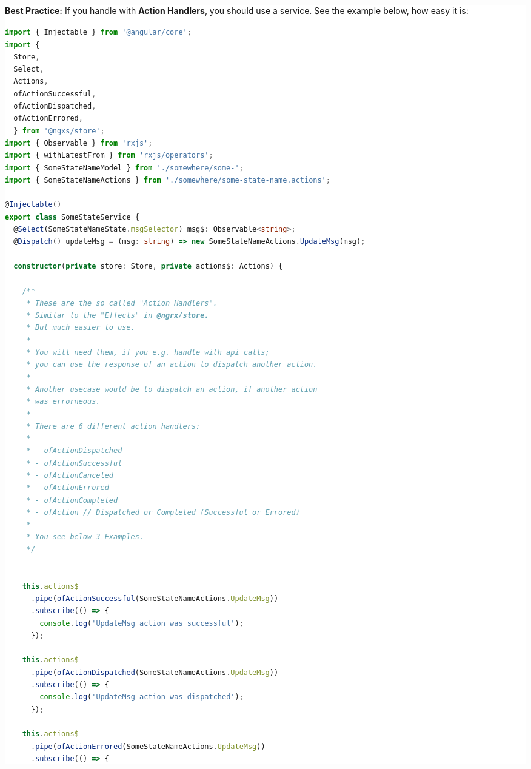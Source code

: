 **Best Practice:** If you handle with **Action Handlers**, you should use a service. See the example below, how easy it is:

```ts
import { Injectable } from '@angular/core';
import {
  Store,
  Select,
  Actions,
  ofActionSuccessful,
  ofActionDispatched,
  ofActionErrored,
  } from '@ngxs/store';
import { Observable } from 'rxjs';
import { withLatestFrom } from 'rxjs/operators';
import { SomeStateNameModel } from './somewhere/some-';
import { SomeStateNameActions } from './somewhere/some-state-name.actions';

@Injectable()
export class SomeStateService {
  @Select(SomeStateNameState.msgSelector) msg$: Observable<string>;
  @Dispatch() updateMsg = (msg: string) => new SomeStateNameActions.UpdateMsg(msg);

  constructor(private store: Store, private actions$: Actions) {

    /**
     * These are the so called "Action Handlers".
     * Similar to the "Effects" in @ngrx/store.
     * But much easier to use.
     *
     * You will need them, if you e.g. handle with api calls;
     * you can use the response of an action to dispatch another action.
     *
     * Another usecase would be to dispatch an action, if another action
     * was errorneous.
     *
     * There are 6 different action handlers:
     *
     * - ofActionDispatched
     * - ofActionSuccessful
     * - ofActionCanceled
     * - ofActionErrored
     * - ofActionCompleted
     * - ofAction // Dispatched or Completed (Successful or Errored)
     *
     * You see below 3 Examples.
     */


    this.actions$
      .pipe(ofActionSuccessful(SomeStateNameActions.UpdateMsg))
      .subscribe(() => {
        console.log('UpdateMsg action was successful');
      });

    this.actions$
      .pipe(ofActionDispatched(SomeStateNameActions.UpdateMsg))
      .subscribe(() => {
        console.log('UpdateMsg action was dispatched');
      });

    this.actions$
      .pipe(ofActionErrored(SomeStateNameActions.UpdateMsg))
      .subscribe(() => {
```